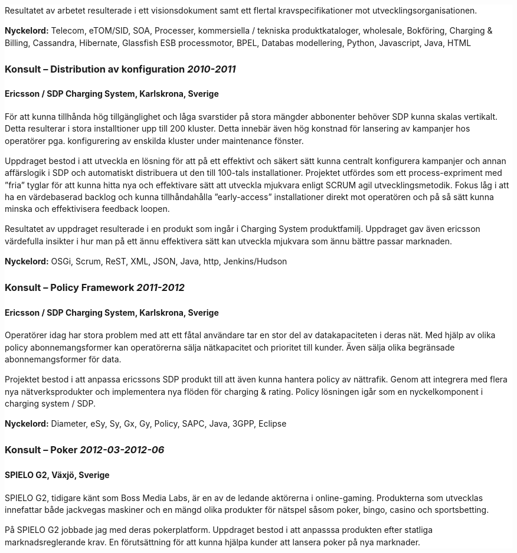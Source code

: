 Resultatet av arbetet resulterade i ett visionsdokument samt ett flertal kravspecifikationer mot utvecklingsorganisationen.

**Nyckelord:** Telecom, eTOM/SID, SOA, Processer, kommersiella / tekniska produktkataloger, wholesale, Bokföring, Charging & Billing, Cassandra, Hibernate, Glassfish ESB processmotor, BPEL, Databas modellering, Python, Javascript, Java, HTML

### Konsult – Distribution av konfiguration *2010-2011*

#### Ericsson / SDP Charging System, Karlskrona, Sverige ####

För att kunna tillhånda hög tillgänglighet och låga svarstider på stora mängder abbonenter behöver SDP kunna skalas vertikalt. Detta resulterar i stora installtioner upp till 200 kluster. Detta innebär även hög konstnad för lansering av kampanjer hos operatörer pga. konfigurering av enskilda kluster under maintenance fönster.

Uppdraget bestod i att utveckla en lösning för att på ett effektivt och säkert sätt kunna centralt konfigurera kampanjer och annan affärslogik i SDP och automatiskt distribuera ut den till 100-tals installationer. Projektet utfördes som ett process-expriment med ”fria” tyglar för att kunna hitta nya och effektivare sätt att utveckla mjukvara enligt SCRUM agil utvecklingsmetodik. Fokus låg i att ha en värdebaserad backlog och kunna tillhåndahålla ”early-access” installationer direkt mot operatören och på så sätt kunna minska och effektivisera feedback loopen.

Resultatet av uppdraget resulterade i en produkt som ingår i Charging System produktfamilj. Uppdraget gav även ericsson värdefulla insikter i hur man på ett ännu effektivera sätt kan utveckla mjukvara som ännu bättre passar marknaden.

**Nyckelord:** OSGi, Scrum, ReST, XML, JSON, Java, http, Jenkins/Hudson

### Konsult – Policy Framework *2011-2012*

#### Ericsson / SDP Charging System, Karlskrona, Sverige ####

Operatörer idag har stora problem med att ett fåtal användare tar en stor del av datakapaciteten i deras nät. Med hjälp av olika policy abonnemangsformer kan operatörerna sälja nätkapacitet och prioritet till kunder. Även sälja olika begränsade abonnemangsformer för data.

Projektet bestod i att anpassa ericssons SDP produkt till att även kunna hantera policy av nättrafik. Genom att integrera med flera nya nätverksprodukter och implementera nya flöden för charging & rating.
Policy lösningen igår som en nyckelkomponent i charging system / SDP. 

**Nyckelord:** Diameter, eSy, Sy, Gx, Gy, Policy, SAPC, Java, 3GPP, Eclipse

### Konsult – Poker *2012-03-2012-06*

#### SPIELO G2, Växjö, Sverige ####

SPIELO G2, tidigare känt som Boss Media Labs, är en av de ledande aktörerna i online-gaming. Produkterna som utvecklas innefattar både jackvegas maskiner och en mängd olika produkter för nätspel såsom poker, bingo, casino och sportsbetting.

På SPIELO G2 jobbade jag med deras pokerplatform. Uppdraget bestod i att anpasssa produkten efter statliga marknadsreglerande krav. En förutsättning för att kunna hjälpa kunder att lansera poker på nya marknader.
